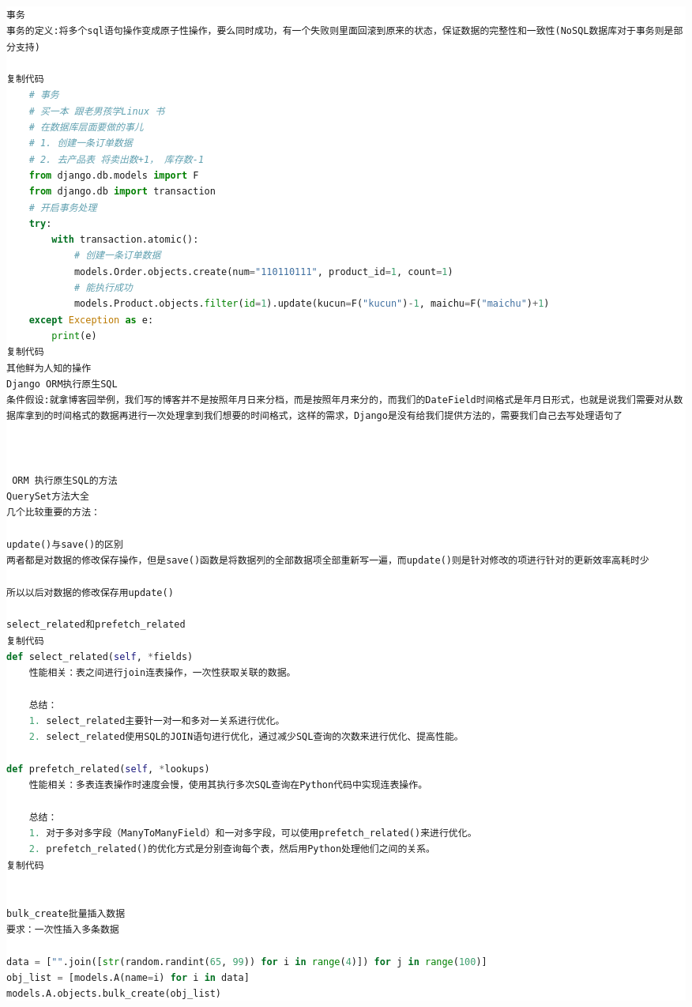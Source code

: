 ```python
事务
事务的定义:将多个sql语句操作变成原子性操作，要么同时成功，有一个失败则里面回滚到原来的状态，保证数据的完整性和一致性(NoSQL数据库对于事务则是部分支持)

复制代码
    # 事务
    # 买一本 跟老男孩学Linux 书
    # 在数据库层面要做的事儿
    # 1. 创建一条订单数据
    # 2. 去产品表 将卖出数+1， 库存数-1
    from django.db.models import F
    from django.db import transaction
    # 开启事务处理
    try:
        with transaction.atomic():
            # 创建一条订单数据
            models.Order.objects.create(num="110110111", product_id=1, count=1)
            # 能执行成功
            models.Product.objects.filter(id=1).update(kucun=F("kucun")-1, maichu=F("maichu")+1)
    except Exception as e:
        print(e)
复制代码
其他鲜为人知的操作
Django ORM执行原生SQL
条件假设:就拿博客园举例，我们写的博客并不是按照年月日来分档，而是按照年月来分的，而我们的DateField时间格式是年月日形式，也就是说我们需要对从数据库拿到的时间格式的数据再进行一次处理拿到我们想要的时间格式，这样的需求，Django是没有给我们提供方法的，需要我们自己去写处理语句了



 ORM 执行原生SQL的方法
QuerySet方法大全
几个比较重要的方法：

update()与save()的区别
两者都是对数据的修改保存操作，但是save()函数是将数据列的全部数据项全部重新写一遍，而update()则是针对修改的项进行针对的更新效率高耗时少

所以以后对数据的修改保存用update()

select_related和prefetch_related
复制代码
def select_related(self, *fields)
    性能相关：表之间进行join连表操作，一次性获取关联的数据。

    总结：
    1. select_related主要针一对一和多对一关系进行优化。
    2. select_related使用SQL的JOIN语句进行优化，通过减少SQL查询的次数来进行优化、提高性能。

def prefetch_related(self, *lookups)
    性能相关：多表连表操作时速度会慢，使用其执行多次SQL查询在Python代码中实现连表操作。

    总结：
    1. 对于多对多字段（ManyToManyField）和一对多字段，可以使用prefetch_related()来进行优化。
    2. prefetch_related()的优化方式是分别查询每个表，然后用Python处理他们之间的关系。
复制代码


bulk_create批量插入数据
要求：一次性插入多条数据

data = ["".join([str(random.randint(65, 99)) for i in range(4)]) for j in range(100)]
obj_list = [models.A(name=i) for i in data]
models.A.objects.bulk_create(obj_list)

```